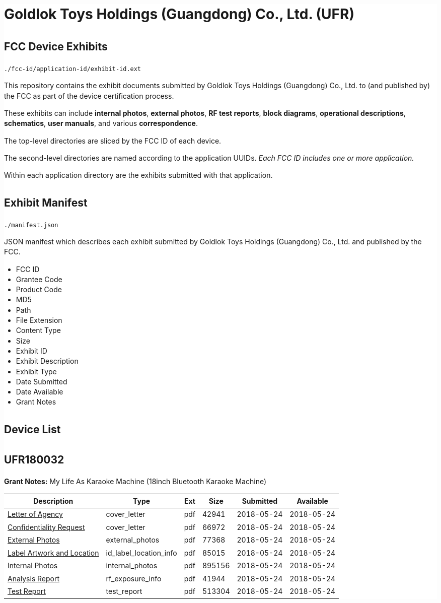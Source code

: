 # Goldlok Toys Holdings (Guangdong) Co., Ltd. (UFR)
## FCC Device Exhibits

```
./fcc-id/application-id/exhibit-id.ext
```

This repository contains the exhibit documents submitted by Goldlok Toys Holdings (Guangdong) Co., Ltd. to (and published by) the FCC as part of the device certification process.

These exhibits can include **internal photos**, **external photos**, **RF test reports**, **block diagrams**, **operational descriptions**, **schematics**, **user manuals**, and various **correspondence**.

The top-level directories are sliced by the FCC ID of each device.

The second-level directories are named according to the application UUIDs. *Each FCC ID includes one or more application.*

Within each application directory are the exhibits submitted with that application. 

## Exhibit Manifest

```
./manifest.json
```

JSON manifest which describes each exhibit submitted by Goldlok Toys Holdings (Guangdong) Co., Ltd. and published by the FCC.

- FCC ID
- Grantee Code
- Product Code
- MD5
- Path
- File Extension
- Content Type
- Size
- Exhibit ID
- Exhibit Description
- Exhibit Type
- Date Submitted
- Date Available
- Grant Notes

## Device List
## UFR180032
**Grant Notes:** My Life As Karaoke Machine (18inch Bluetooth Karaoke Machine)

| Description | Type | Ext | Size | Submitted | Available |
| ----------- | ---- | --- | ---- | --------- | --------- |
| [Letter of Agency](UFR180032/124cf6b83a0ecc63dfdbda4f14e5415c/3863390.pdf) | cover_letter | pdf | 42941 | 2018-05-24 | 2018-05-24 |
| [Confidentiality Request](UFR180032/124cf6b83a0ecc63dfdbda4f14e5415c/3863391.pdf) | cover_letter | pdf | 66972 | 2018-05-24 | 2018-05-24 |
| [External Photos](UFR180032/124cf6b83a0ecc63dfdbda4f14e5415c/3863401.pdf) | external_photos | pdf | 77368 | 2018-05-24 | 2018-05-24 |
| [Label Artwork and Location](UFR180032/124cf6b83a0ecc63dfdbda4f14e5415c/3863403.pdf) | id_label_location_info | pdf | 85015 | 2018-05-24 | 2018-05-24 |
| [Internal Photos](UFR180032/124cf6b83a0ecc63dfdbda4f14e5415c/3863402.pdf) | internal_photos | pdf | 895156 | 2018-05-24 | 2018-05-24 |
| [Analysis Report](UFR180032/124cf6b83a0ecc63dfdbda4f14e5415c/3863404.pdf) | rf_exposure_info | pdf | 41944 | 2018-05-24 | 2018-05-24 |
| [Test Report](UFR180032/124cf6b83a0ecc63dfdbda4f14e5415c/3863399.pdf) | test_report | pdf | 513304 | 2018-05-24 | 2018-05-24 |
